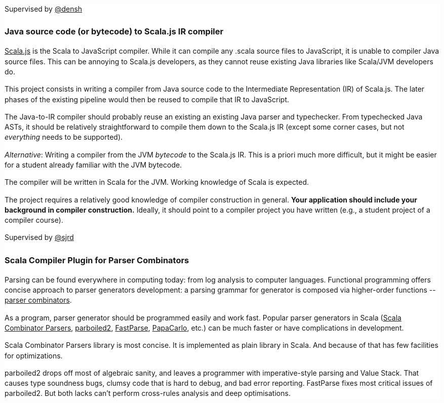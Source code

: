 Supervised by [@densh](https://github.com/densh)

### Java source code (or bytecode) to Scala.js IR compiler

[Scala.js](https://www.scala-js.org/) is the Scala to JavaScript compiler.
While it can compile any .scala source files to JavaScript, it is unable to
compiler Java source files. This can be annoying to Scala.js developers, as
they cannot reuse existing Java libraries like Scala/JVM developers do.

This project consists in writing a compiler from Java source code to the
Intermediate Representation (IR) of Scala.js. The later phases of the existing
pipeline would then be reused to compile that IR to JavaScript.

The Java-to-IR compiler should probably reuse an existing an existing Java
parser and typechecker. From typechecked Java ASTs, it should be relatively
straightforward to compile them down to the Scala.js IR (except some corner
cases, but not *everything* needs to be supported).

*Alternative*: Writing a compiler from the JVM *bytecode* to the Scala.js IR.
This is a priori much more difficult, but it might be easier for a student
already familiar with the JVM bytecode.

The compiler will be written in Scala for the JVM. Working knowledge of Scala
is expected.

The project requires a relatively good knowledge of compiler construction in
general. **Your application should include your background in compiler
construction.** Ideally, it should point to a compiler project you have written
(e.g., a student project of a compiler course).

Supervised by [@sjrd](https://github.com/sjrd/)

### Scala Compiler Plugin for Parser Combinators

Parsing can be found everywhere in computing today: from log analysis to
computer languages. Functional programming offers concise approach to
parser generators development: a parsing grammar for generator is composed
via higher-order functions -- [parser combinators](https://www.cs.nott.ac.uk/~pszgmh/monparsing.pdf).

As a program, parser generator should be programmed easily and work fast.
Popular parser generators in Scala ([Scala Combinator Parsers](https://github.com/scala/scala-parser-combinators),
[parboiled2](https://github.com/sirthias/parboiled2), [FastParse](https://github.com/lihaoyi/fastparse),
[PapaCarlo](https://lakhin.com/projects/papa-carlo/), etc.) can be much faster
or have complications in development.

Scala Combinator Parsers library is most concise. It is implemented as plain
library in Scala. And because of that has few facilities for optimizations.

parboiled2 drops off most of algebraic sanity, and leaves a programmer with
imperative-style parsing and Value Stack. That causes type soundness bugs,
clumsy code that is hard to debug, and bad error reporting. FastParse fixes
most critical issues of parboiled2. But both lacks can’t perform cross-rules
analysis and deep optimisations.
